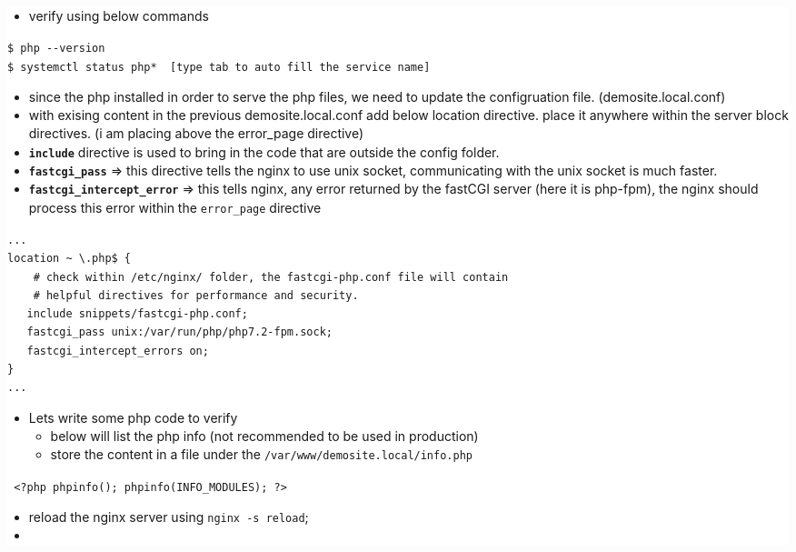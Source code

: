 - verify using below commands
```
$ php --version
$ systemctl status php*  [type tab to auto fill the service name]
```

- since the php installed in order to serve the php files, we need to update the configruation file. (demosite.local.conf)
- with exising content in the previous demosite.local.conf add below location directive. place it anywhere within the server block directives. (i am placing above the error_page directive)
- **`include`** directive is used to bring in the code that are outside the config folder. 
- **`fastcgi_pass`** => this directive tells the nginx to use unix socket, communicating with the unix socket is much faster.
- **`fastcgi_intercept_error`** => this tells nginx, any error returned by the fastCGI server (here it is php-fpm), the nginx should process this error within the `error_page` directive  
```
...
location ~ \.php$ {
    # check within /etc/nginx/ folder, the fastcgi-php.conf file will contain 
    # helpful directives for performance and security.    
   include snippets/fastcgi-php.conf; 
   fastcgi_pass unix:/var/run/php/php7.2-fpm.sock;
   fastcgi_intercept_errors on;
}
...
```
- Lets write some php code to verify
   - below will list the php info (not recommended to be used in production)
   - store the content in a file under the `/var/www/demosite.local/info.php`
```
 <?php phpinfo(); phpinfo(INFO_MODULES); ?>
```
- reload the nginx server using `nginx -s reload`;
- 

